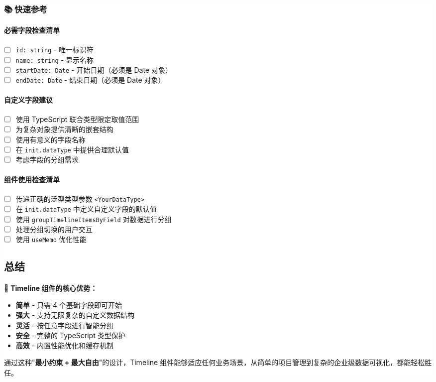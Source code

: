 ### 📚 快速参考

#### 必需字段检查清单

- [ ] `id: string` - 唯一标识符
- [ ] `name: string` - 显示名称
- [ ] `startDate: Date` - 开始日期（必须是 Date 对象）
- [ ] `endDate: Date` - 结束日期（必须是 Date 对象）

#### 自定义字段建议

- [ ] 使用 TypeScript 联合类型限定取值范围
- [ ] 为复杂对象提供清晰的嵌套结构
- [ ] 使用有意义的字段名称
- [ ] 在 `init.dataType` 中提供合理默认值
- [ ] 考虑字段的分组需求

#### 组件使用检查清单

- [ ] 传递正确的泛型类型参数 `<YourDataType>`
- [ ] 在 `init.dataType` 中定义自定义字段的默认值
- [ ] 使用 `groupTimelineItemsByField` 对数据进行分组
- [ ] 处理分组切换的用户交互
- [ ] 使用 `useMemo` 优化性能

## 总结

🎉 **Timeline 组件的核心优势：**

- **简单** - 只需 4 个基础字段即可开始
- **强大** - 支持无限复杂的自定义数据结构  
- **灵活** - 按任意字段进行智能分组
- **安全** - 完整的 TypeScript 类型保护
- **高效** - 内置性能优化和缓存机制

通过这种"**最小约束 + 最大自由**"的设计，Timeline 组件能够适应任何业务场景，从简单的项目管理到复杂的企业级数据可视化，都能轻松胜任。 